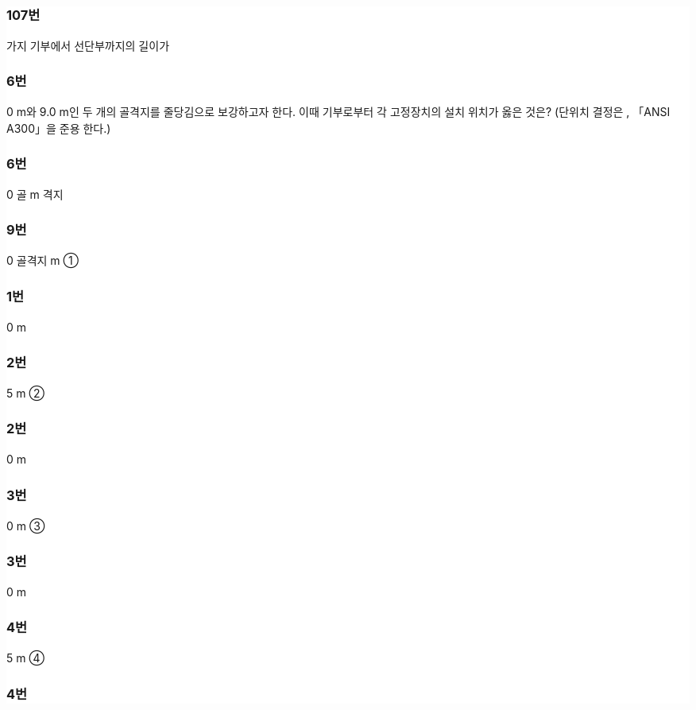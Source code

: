 
### 107번

가지 기부에서 선단부까지의 길이가


### 6번

0 m와 9.0 m인 두 개의 골격지를 줄당김으로 보강하고자 한다. 이때 기부로부터 각 고정장치의 설치 위치가 옳은 것은?
(단위치 결정은 , 「ANSI A300」을 준용 한다.)


### 6번

0 골 m 격지


### 9번

0 골격지 m
①


### 1번

0 m


### 2번

5 m
②


### 2번

0 m


### 3번

0 m
③


### 3번

0 m


### 4번

5 m
④


### 4번
